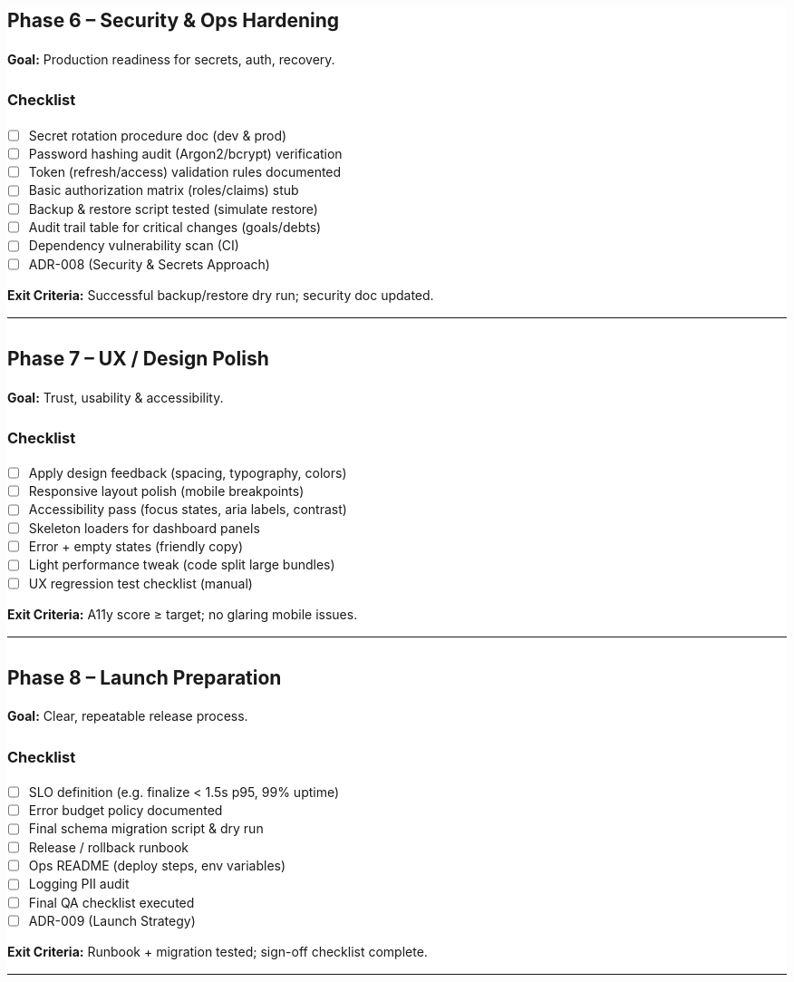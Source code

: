 
## Phase 6 – Security & Ops Hardening

**Goal:** Production readiness for secrets, auth, recovery.

### Checklist
- [ ] Secret rotation procedure doc (dev & prod)
- [ ] Password hashing audit (Argon2/bcrypt) verification
- [ ] Token (refresh/access) validation rules documented
- [ ] Basic authorization matrix (roles/claims) stub
- [ ] Backup & restore script tested (simulate restore)
- [ ] Audit trail table for critical changes (goals/debts)
- [ ] Dependency vulnerability scan (CI)
- [ ] ADR-008 (Security & Secrets Approach)

**Exit Criteria:** Successful backup/restore dry run; security doc updated.

---

## Phase 7 – UX / Design Polish

**Goal:** Trust, usability & accessibility.

### Checklist
- [ ] Apply design feedback (spacing, typography, colors)
- [ ] Responsive layout polish (mobile breakpoints)
- [ ] Accessibility pass (focus states, aria labels, contrast)
- [ ] Skeleton loaders for dashboard panels
- [ ] Error + empty states (friendly copy)
- [ ] Light performance tweak (code split large bundles)
- [ ] UX regression test checklist (manual)

**Exit Criteria:** A11y score ≥ target; no glaring mobile issues.

---

## Phase 8 – Launch Preparation

**Goal:** Clear, repeatable release process.

### Checklist
- [ ] SLO definition (e.g. finalize < 1.5s p95, 99% uptime)
- [ ] Error budget policy documented
- [ ] Final schema migration script & dry run
- [ ] Release / rollback runbook
- [ ] Ops README (deploy steps, env variables)
- [ ] Logging PII audit
- [ ] Final QA checklist executed
- [ ] ADR-009 (Launch Strategy)

**Exit Criteria:** Runbook + migration tested; sign-off checklist complete.

---